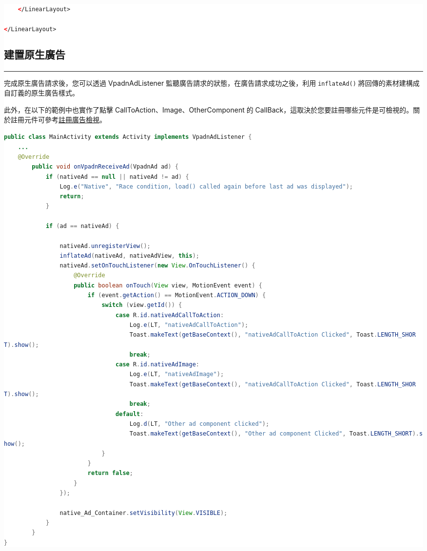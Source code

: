 ```xml
    </LinearLayout>

</LinearLayout>
```

## 建置原生廣告
---
完成原生廣告請求後，您可以透過 VpadnAdListener 監聽廣告請求的狀態，在廣告請求成功之後，利用 `inflateAd()` 將回傳的素材建構成自訂義的原生廣告樣式。

此外，在以下的範例中也實作了點擊 CallToAction、Image、OtherComponent 的 CallBack，這取決於您要註冊哪些元件是可檢視的。關於註冊元件可參考[註冊廣告檢視](#registerView)。

```java
public class MainActivity extends Activity implements VpadnAdListener {
    ...
    @Override
        public void onVpadnReceiveAd(VpadnAd ad) {
            if (nativeAd == null || nativeAd != ad) {
                Log.e("Native", "Race condition, load() called again before last ad was displayed");
                return;
            }

            if (ad == nativeAd) {

                nativeAd.unregisterView();
                inflateAd(nativeAd, nativeAdView, this);
                nativeAd.setOnTouchListener(new View.OnTouchListener() {
                    @Override
                    public boolean onTouch(View view, MotionEvent event) {
                        if (event.getAction() == MotionEvent.ACTION_DOWN) {
                            switch (view.getId()) {
                                case R.id.nativeAdCallToAction:
                                    Log.e(LT, "nativeAdCallToAction");
                                    Toast.makeText(getBaseContext(), "nativeAdCallToAction Clicked", Toast.LENGTH_SHORT).show();
                                    break;
                                case R.id.nativeAdImage:
                                    Log.e(LT, "nativeAdImage");
                                    Toast.makeText(getBaseContext(), "nativeAdCallToAction Clicked", Toast.LENGTH_SHORT).show();
                                    break;
                                default:
                                    Log.d(LT, "Other ad component clicked");
                                    Toast.makeText(getBaseContext(), "Other ad component Clicked", Toast.LENGTH_SHORT).show();
                            }
                        }
                        return false;
                    }
                });

                native_Ad_Container.setVisibility(View.VISIBLE);
            }
        }
}
```
